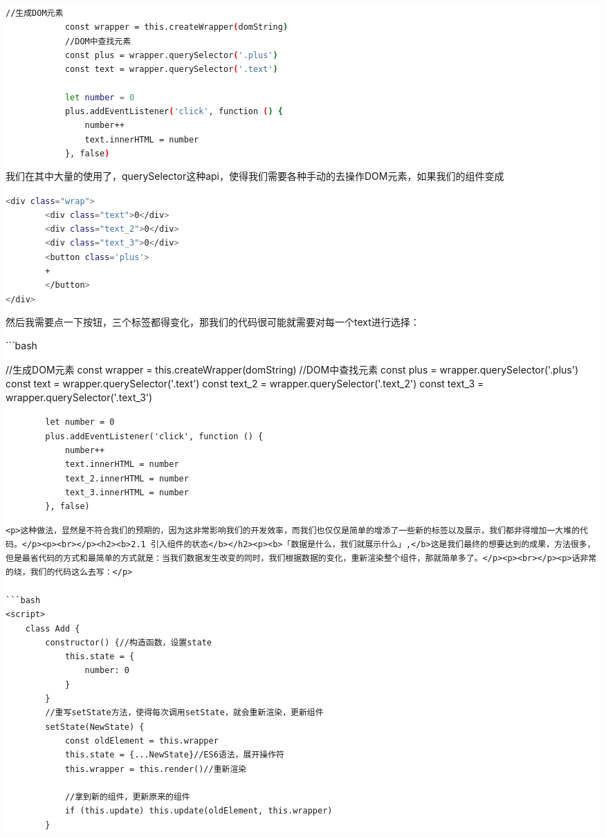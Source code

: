 ```bash
//生成DOM元素
            const wrapper = this.createWrapper(domString)
            //DOM中查找元素
            const plus = wrapper.querySelector('.plus')
            const text = wrapper.querySelector('.text')

            let number = 0
            plus.addEventListener('click', function () {
                number++
                text.innerHTML = number
            }, false)

```
<p>我们在其中大量的使用了，querySelector这种api，使得我们需要各种手动的去操作DOM元素，如果我们的组件变成</p>

```bash
<div class="wrap">
        <div class="text">0</div>
        <div class="text_2">0</div>
        <div class="text_3">0</div>
        <button class='plus'>
        +
        </button>
</div>
```
<p>然后我需要点一下按钮，三个标签都得变化，那我们的代码很可能就需要对每一个text进行选择：</p>
```bash

//生成DOM元素
            const wrapper = this.createWrapper(domString)
            //DOM中查找元素
            const plus = wrapper.querySelector('.plus')
            const text = wrapper.querySelector('.text')
            const text_2 = wrapper.querySelector('.text_2')
            const text_3 = wrapper.querySelector('.text_3')

            let number = 0
            plus.addEventListener('click', function () {
                number++
                text.innerHTML = number
                text_2.innerHTML = number
                text_3.innerHTML = number
            }, false)
```
<p>这种做法，显然是不符合我们的预期的，因为这非常影响我们的开发效率，而我们也仅仅是简单的增添了一些新的标签以及展示，我们都非得增加一大堆的代码。</p><p><br></p><h2><b>2.1 引入组件的状态</b></h2><p><b>「数据是什么，我们就展示什么」,</b>这是我们最终的想要达到的成果，方法很多，但是最省代码的方式和最简单的方式就是：当我们数据发生改变的同时，我们根据数据的变化，重新渲染整个组件，那就简单多了。</p><p><br></p><p>话非常的绕，我们的代码这么去写：</p>

```bash
<script>
    class Add {
        constructor() {//构造函数，设置state
            this.state = {
                number: 0
            }
        }
        //重写setState方法，使得每次调用setState，就会重新渲染，更新组件
        setState(NewState) {
            const oldElement = this.wrapper
            this.state = {...NewState}//ES6语法，展开操作符
            this.wrapper = this.render()//重新渲染

            //拿到新的组件，更新原来的组件
            if (this.update) this.update(oldElement, this.wrapper)
        }
```